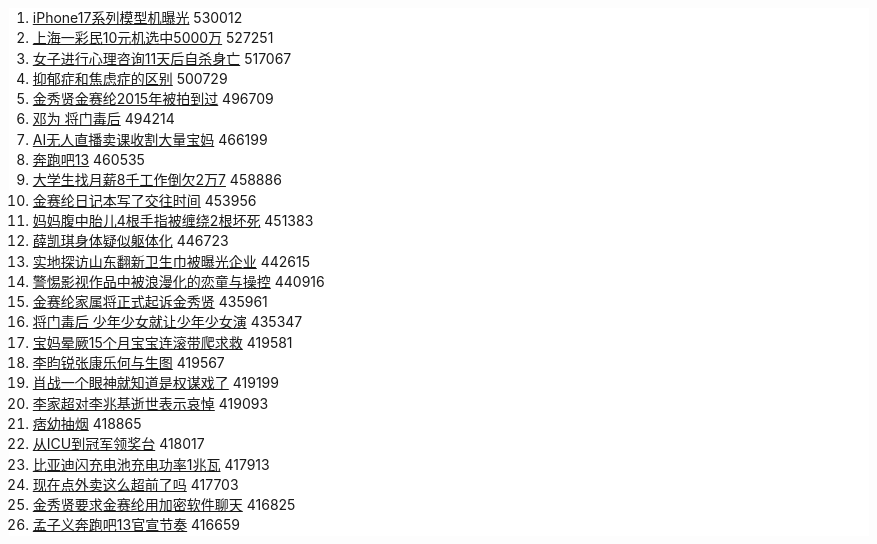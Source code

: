1. [iPhone17系列模型机曝光](https://s.weibo.com/weibo?q=%23iPhone17%E7%B3%BB%E5%88%97%E6%A8%A1%E5%9E%8B%E6%9C%BA%E6%9B%9D%E5%85%89%23&t=31&band_rank=31&Refer=top) 530012
1. [上海一彩民10元机选中5000万](https://s.weibo.com/weibo?q=%23%E4%B8%8A%E6%B5%B7%E4%B8%80%E5%BD%A9%E6%B0%9110%E5%85%83%E6%9C%BA%E9%80%89%E4%B8%AD5000%E4%B8%87%23&t=31&band_rank=7&Refer=top) 527251
1. [女子进行心理咨询11天后自杀身亡](https://s.weibo.com/weibo?q=%23%E5%A5%B3%E5%AD%90%E8%BF%9B%E8%A1%8C%E5%BF%83%E7%90%86%E5%92%A8%E8%AF%A211%E5%A4%A9%E5%90%8E%E8%87%AA%E6%9D%80%E8%BA%AB%E4%BA%A1%23&t=31&band_rank=12&Refer=top) 517067
1. [抑郁症和焦虑症的区别](https://s.weibo.com/weibo?q=%E6%8A%91%E9%83%81%E7%97%87%E5%92%8C%E7%84%A6%E8%99%91%E7%97%87%E7%9A%84%E5%8C%BA%E5%88%AB&t=31&band_rank=28&Refer=top) 500729
1. [金秀贤金赛纶2015年被拍到过](https://s.weibo.com/weibo?q=%23%E9%87%91%E7%A7%80%E8%B4%A4%E9%87%91%E8%B5%9B%E7%BA%B62015%E5%B9%B4%E8%A2%AB%E6%8B%8D%E5%88%B0%E8%BF%87%23&t=31&band_rank=13&Refer=top) 496709
1. [邓为 将门毒后](https://s.weibo.com/weibo?q=%E9%82%93%E4%B8%BA%20%E5%B0%86%E9%97%A8%E6%AF%92%E5%90%8E&t=31&band_rank=12&Refer=top) 494214
1. [AI无人直播卖课收割大量宝妈](https://s.weibo.com/weibo?q=%23AI%E6%97%A0%E4%BA%BA%E7%9B%B4%E6%92%AD%E5%8D%96%E8%AF%BE%E6%94%B6%E5%89%B2%E5%A4%A7%E9%87%8F%E5%AE%9D%E5%A6%88%23&t=31&band_rank=5&Refer=top) 466199
1. [奔跑吧13](https://s.weibo.com/weibo?q=%E5%A5%94%E8%B7%91%E5%90%A713&t=31&band_rank=20&Refer=top) 460535
1. [大学生找月薪8千工作倒欠2万7](https://s.weibo.com/weibo?q=%23%E5%A4%A7%E5%AD%A6%E7%94%9F%E6%89%BE%E6%9C%88%E8%96%AA8%E5%8D%83%E5%B7%A5%E4%BD%9C%E5%80%92%E6%AC%A02%E4%B8%877%23&t=31&band_rank=29&Refer=top) 458886
1. [金赛纶日记本写了交往时间](https://s.weibo.com/weibo?q=%23%E9%87%91%E8%B5%9B%E7%BA%B6%E6%97%A5%E8%AE%B0%E6%9C%AC%E5%86%99%E4%BA%86%E4%BA%A4%E5%BE%80%E6%97%B6%E9%97%B4%23&t=31&band_rank=11&Refer=top) 453956
1. [妈妈腹中胎儿4根手指被缠绕2根坏死](https://s.weibo.com/weibo?q=%23%E5%A6%88%E5%A6%88%E8%85%B9%E4%B8%AD%E8%83%8E%E5%84%BF4%E6%A0%B9%E6%89%8B%E6%8C%87%E8%A2%AB%E7%BC%A0%E7%BB%952%E6%A0%B9%E5%9D%8F%E6%AD%BB%23&t=31&band_rank=17&Refer=top) 451383
1. [薛凯琪身体疑似躯体化](https://s.weibo.com/weibo?q=%23%E8%96%9B%E5%87%AF%E7%90%AA%E8%BA%AB%E4%BD%93%E7%96%91%E4%BC%BC%E8%BA%AF%E4%BD%93%E5%8C%96%23&t=31&band_rank=11&Refer=top) 446723
1. [实地探访山东翻新卫生巾被曝光企业](https://s.weibo.com/weibo?q=%23%E5%AE%9E%E5%9C%B0%E6%8E%A2%E8%AE%BF%E5%B1%B1%E4%B8%9C%E7%BF%BB%E6%96%B0%E5%8D%AB%E7%94%9F%E5%B7%BE%E8%A2%AB%E6%9B%9D%E5%85%89%E4%BC%81%E4%B8%9A%23&t=31&band_rank=14&Refer=top) 442615
1. [警惕影视作品中被浪漫化的恋童与操控](https://s.weibo.com/weibo?q=%23%E8%AD%A6%E6%83%95%E5%BD%B1%E8%A7%86%E4%BD%9C%E5%93%81%E4%B8%AD%E8%A2%AB%E6%B5%AA%E6%BC%AB%E5%8C%96%E7%9A%84%E6%81%8B%E7%AB%A5%E4%B8%8E%E6%93%8D%E6%8E%A7%23&t=31&band_rank=15&Refer=top) 440916
1. [金赛纶家属将正式起诉金秀贤](https://s.weibo.com/weibo?q=%23%E9%87%91%E8%B5%9B%E7%BA%B6%E5%AE%B6%E5%B1%9E%E5%B0%86%E6%AD%A3%E5%BC%8F%E8%B5%B7%E8%AF%89%E9%87%91%E7%A7%80%E8%B4%A4%23&t=31&band_rank=16&Refer=top) 435961
1. [将门毒后 少年少女就让少年少女演](https://s.weibo.com/weibo?q=%E5%B0%86%E9%97%A8%E6%AF%92%E5%90%8E%20%E5%B0%91%E5%B9%B4%E5%B0%91%E5%A5%B3%E5%B0%B1%E8%AE%A9%E5%B0%91%E5%B9%B4%E5%B0%91%E5%A5%B3%E6%BC%94&t=31&band_rank=13&Refer=top) 435347
1. [宝妈晕厥15个月宝宝连滚带爬求救](https://s.weibo.com/weibo?q=%23%E5%AE%9D%E5%A6%88%E6%99%95%E5%8E%A515%E4%B8%AA%E6%9C%88%E5%AE%9D%E5%AE%9D%E8%BF%9E%E6%BB%9A%E5%B8%A6%E7%88%AC%E6%B1%82%E6%95%91%23&t=31&band_rank=7&Refer=top) 419581
1. [李昀锐张康乐何与生图](https://s.weibo.com/weibo?q=%23%E6%9D%8E%E6%98%80%E9%94%90%E5%BC%A0%E5%BA%B7%E4%B9%90%E4%BD%95%E4%B8%8E%E7%94%9F%E5%9B%BE%23&t=31&band_rank=9&Refer=top) 419567
1. [肖战一个眼神就知道是权谋戏了](https://s.weibo.com/weibo?q=%23%E8%82%96%E6%88%98%E4%B8%80%E4%B8%AA%E7%9C%BC%E7%A5%9E%E5%B0%B1%E7%9F%A5%E9%81%93%E6%98%AF%E6%9D%83%E8%B0%8B%E6%88%8F%E4%BA%86%23&t=31&band_rank=24&Refer=top) 419199
1. [李家超对李兆基逝世表示哀悼](https://s.weibo.com/weibo?q=%23%E6%9D%8E%E5%AE%B6%E8%B6%85%E5%AF%B9%E6%9D%8E%E5%85%86%E5%9F%BA%E9%80%9D%E4%B8%96%E8%A1%A8%E7%A4%BA%E5%93%80%E6%82%BC%23&t=31&band_rank=10&Refer=top) 419093
1. [痞幼抽烟](https://s.weibo.com/weibo?q=%23%E7%97%9E%E5%B9%BC%E6%8A%BD%E7%83%9F%23&t=31&band_rank=12&Refer=top) 418865
1. [从ICU到冠军领奖台](https://s.weibo.com/weibo?q=%23%E4%BB%8EICU%E5%88%B0%E5%86%A0%E5%86%9B%E9%A2%86%E5%A5%96%E5%8F%B0%23&t=31&band_rank=15&Refer=top) 418017
1. [比亚迪闪充电池充电功率1兆瓦](https://s.weibo.com/weibo?q=%23%E6%AF%94%E4%BA%9A%E8%BF%AA%E9%97%AA%E5%85%85%E7%94%B5%E6%B1%A0%E5%85%85%E7%94%B5%E5%8A%9F%E7%8E%871%E5%85%86%E7%93%A6%23&t=31&band_rank=16&Refer=top) 417913
1. [现在点外卖这么超前了吗](https://s.weibo.com/weibo?q=%23%E7%8E%B0%E5%9C%A8%E7%82%B9%E5%A4%96%E5%8D%96%E8%BF%99%E4%B9%88%E8%B6%85%E5%89%8D%E4%BA%86%E5%90%97%23&t=31&band_rank=17&Refer=top) 417703
1. [金秀贤要求金赛纶用加密软件聊天](https://s.weibo.com/weibo?q=%23%E9%87%91%E7%A7%80%E8%B4%A4%E8%A6%81%E6%B1%82%E9%87%91%E8%B5%9B%E7%BA%B6%E7%94%A8%E5%8A%A0%E5%AF%86%E8%BD%AF%E4%BB%B6%E8%81%8A%E5%A4%A9%23&t=31&band_rank=15&Refer=top) 416825
1. [孟子义奔跑吧13官宣节奏](https://s.weibo.com/weibo?q=%23%E5%AD%9F%E5%AD%90%E4%B9%89%E5%A5%94%E8%B7%91%E5%90%A713%E5%AE%98%E5%AE%A3%E8%8A%82%E5%A5%8F%23&t=31&band_rank=26&Refer=top) 416659